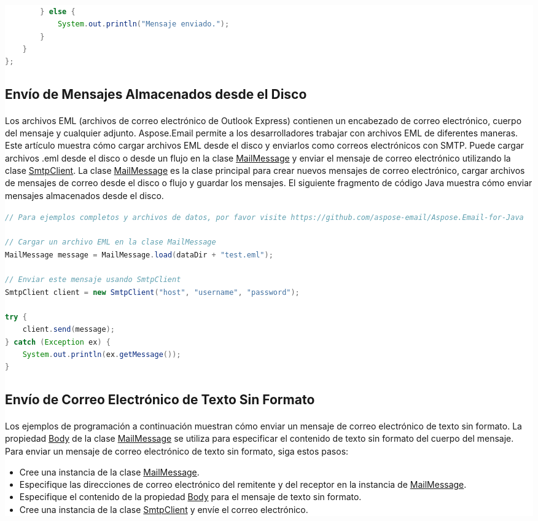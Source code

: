 ~~~Java
        } else {
            System.out.println("Mensaje enviado.");
        }
    }
};
~~~

## **Envío de Mensajes Almacenados desde el Disco**

Los archivos EML (archivos de correo electrónico de Outlook Express) contienen un encabezado de correo electrónico, cuerpo del mensaje y cualquier adjunto. Aspose.Email permite a los desarrolladores trabajar con archivos EML de diferentes maneras. Este artículo muestra cómo cargar archivos EML desde el disco y enviarlos como correos electrónicos con SMTP. Puede cargar archivos .eml desde el disco o desde un flujo en la clase [MailMessage](https://reference.aspose.com/email/java/com.aspose.email/mailmessage/) y enviar el mensaje de correo electrónico utilizando la clase [SmtpClient](https://reference.aspose.com/email/java/com.aspose.email/smtpclient/). La clase [MailMessage](https://reference.aspose.com/email/java/com.aspose.email/mailmessage/) es la clase principal para crear nuevos mensajes de correo electrónico, cargar archivos de mensajes de correo desde el disco o flujo y guardar los mensajes. El siguiente fragmento de código Java muestra cómo enviar mensajes almacenados desde el disco.

~~~Java
// Para ejemplos completos y archivos de datos, por favor visite https://github.com/aspose-email/Aspose.Email-for-Java

// Cargar un archivo EML en la clase MailMessage
MailMessage message = MailMessage.load(dataDir + "test.eml");

// Enviar este mensaje usando SmtpClient
SmtpClient client = new SmtpClient("host", "username", "password");

try {
    client.send(message);
} catch (Exception ex) {
    System.out.println(ex.getMessage());
}
~~~

## **Envío de Correo Electrónico de Texto Sin Formato**

Los ejemplos de programación a continuación muestran cómo enviar un mensaje de correo electrónico de texto sin formato. La propiedad [Body](https://reference.aspose.com/email/java/com.aspose.email/mailmessage/#getBody--) de la clase [MailMessage](https://reference.aspose.com/email/java/com.aspose.email/mailmessage/) se utiliza para especificar el contenido de texto sin formato del cuerpo del mensaje. Para enviar un mensaje de correo electrónico de texto sin formato, siga estos pasos:

- Cree una instancia de la clase [MailMessage](https://reference.aspose.com/email/java/com.aspose.email/mailmessage/).
- Especifique las direcciones de correo electrónico del remitente y del receptor en la instancia de [MailMessage](https://reference.aspose.com/email/java/com.aspose.email/mailmessage/).
- Especifique el contenido de la propiedad [Body](https://reference.aspose.com/email/java/com.aspose.email/mailmessage/#getBody--) para el mensaje de texto sin formato.
- Cree una instancia de la clase [SmtpClient](https://reference.aspose.com/email/java/com.aspose.email/smtpclient/) y envíe el correo electrónico.
